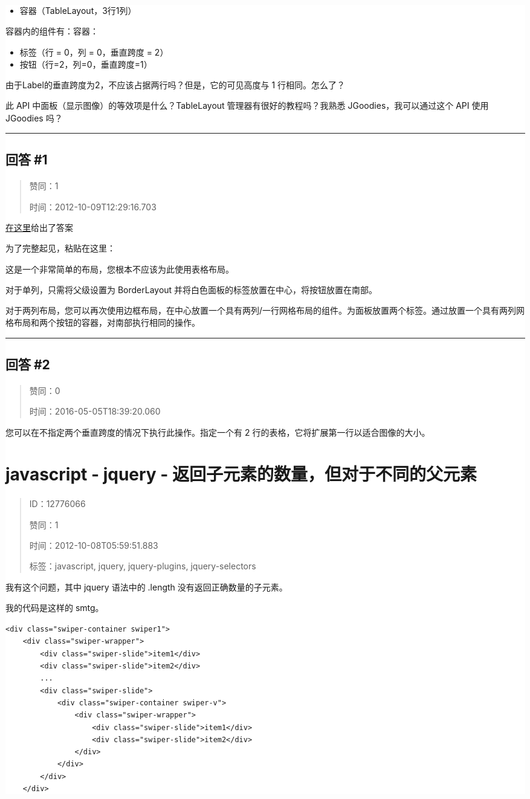 *   容器（TableLayout，3行1列）

容器内的组件有：容器：

*   标签（行 = 0，列 = 0，垂直跨度 = 2）
*   按钮（行=2，列=0，垂直跨度=1）

由于Label的垂直跨度为2，不应该占据两行吗？但是，它的可见高度与 1 行相同。怎么了？

此 API 中面板（显示图像）的等效项是什么？TableLayout 管理器有很好的教程吗？我熟悉 JGoodies，我可以通过这个 API 使用 JGoodies 吗？

* * *

## 回答 #1

> 赞同：1
> 
> 时间：2012-10-09T12:29:16.703

[在这里](http://www.codenameone.com/discussion-forum.html?place=msg/codenameone-discussions/kuzslJJWFfQ/5tFsS6izTQ4J)给出了答案

为了完整起见，粘贴在这里：

这是一个非常简单的布局，您根本不应该为此使用表格布局。

对于单列，只需将父级设置为 BorderLayout 并将白色面板的标签放置在中心，将按钮放置在南部。

对于两列布局，您可以再次使用边框布局，在中心放置一个具有两列/一行网格布局的组件。为面板放置两个标签。通过放置一个具有两列网格布局和两个按钮的容器，对南部执行相同的操作。

* * *

## 回答 #2

> 赞同：0
> 
> 时间：2016-05-05T18:39:20.060

您可以在不指定两个垂直跨度的情况下执行此操作。指定一个有 2 行的表格，它将扩展第一行以适合图像的大小。

# javascript - jquery - 返回子元素的数量，但对于不同的父元素

> ID：12776066
> 
> 赞同：1
> 
> 时间：2012-10-08T05:59:51.883
> 
> 标签：javascript, jquery, jquery-plugins, jquery-selectors

我有这个问题，其中 jquery 语法中的 .length 没有返回正确数量的子元素。

我的代码是这样的 smtg。

```
<div class="swiper-container swiper1">
    <div class="swiper-wrapper">
        <div class="swiper-slide">item1</div>
        <div class="swiper-slide">item2</div>
        ...
        <div class="swiper-slide">
            <div class="swiper-container swiper-v">
                <div class="swiper-wrapper">
                    <div class="swiper-slide">item1</div>
                    <div class="swiper-slide">item2</div>
                </div>
            </div>
        </div>
    </div>
```